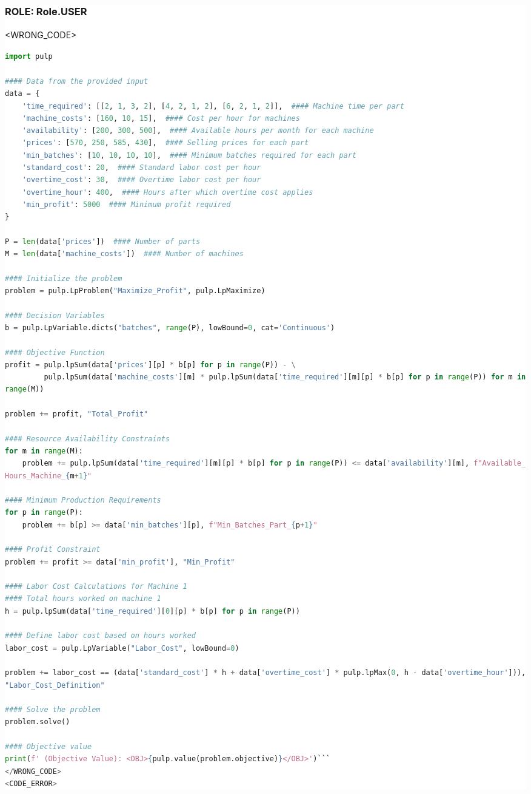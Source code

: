 ### ROLE: Role.USER
<WRONG_CODE>
```python
import pulp

#### Data from the provided input
data = {
    'time_required': [[2, 1, 3, 2], [4, 2, 1, 2], [6, 2, 1, 2]],  #### Machine time per part
    'machine_costs': [160, 10, 15],  #### Cost per hour for machines
    'availability': [200, 300, 500],  #### Available hours per month for each machine
    'prices': [570, 250, 585, 430],  #### Selling prices for each part
    'min_batches': [10, 10, 10, 10],  #### Minimum batches required for each part
    'standard_cost': 20,  #### Standard labor cost per hour
    'overtime_cost': 30,  #### Overtime labor cost per hour
    'overtime_hour': 400,  #### Hours after which overtime cost applies
    'min_profit': 5000  #### Minimum profit required
}

P = len(data['prices'])  #### Number of parts
M = len(data['machine_costs'])  #### Number of machines

#### Initialize the problem
problem = pulp.LpProblem("Maximize_Profit", pulp.LpMaximize)

#### Decision Variables
b = pulp.LpVariable.dicts("batches", range(P), lowBound=0, cat='Continuous')

#### Objective Function
profit = pulp.lpSum(data['prices'][p] * b[p] for p in range(P)) - \
         pulp.lpSum(data['machine_costs'][m] * pulp.lpSum(data['time_required'][m][p] * b[p] for p in range(P)) for m in range(M))

problem += profit, "Total_Profit"

#### Resource Availability Constraints
for m in range(M):
    problem += pulp.lpSum(data['time_required'][m][p] * b[p] for p in range(P)) <= data['availability'][m], f"Available_Hours_Machine_{m+1}"

#### Minimum Production Requirements
for p in range(P):
    problem += b[p] >= data['min_batches'][p], f"Min_Batches_Part_{p+1}"

#### Profit Constraint
problem += profit >= data['min_profit'], "Min_Profit"

#### Labor Cost Calculations for Machine 1
#### Total hours worked on machine 1
h = pulp.lpSum(data['time_required'][0][p] * b[p] for p in range(P))

#### Define labor cost based on hours worked
labor_cost = pulp.LpVariable("Labor_Cost", lowBound=0)

problem += labor_cost == (data['standard_cost'] * h + data['overtime_cost'] * pulp.lpMax(0, h - data['overtime_hour'])), "Labor_Cost_Definition"

#### Solve the problem
problem.solve()

#### Objective value
print(f' (Objective Value): <OBJ>{pulp.value(problem.objective)}</OBJ>')```
</WRONG_CODE>
<CODE_ERROR>
```